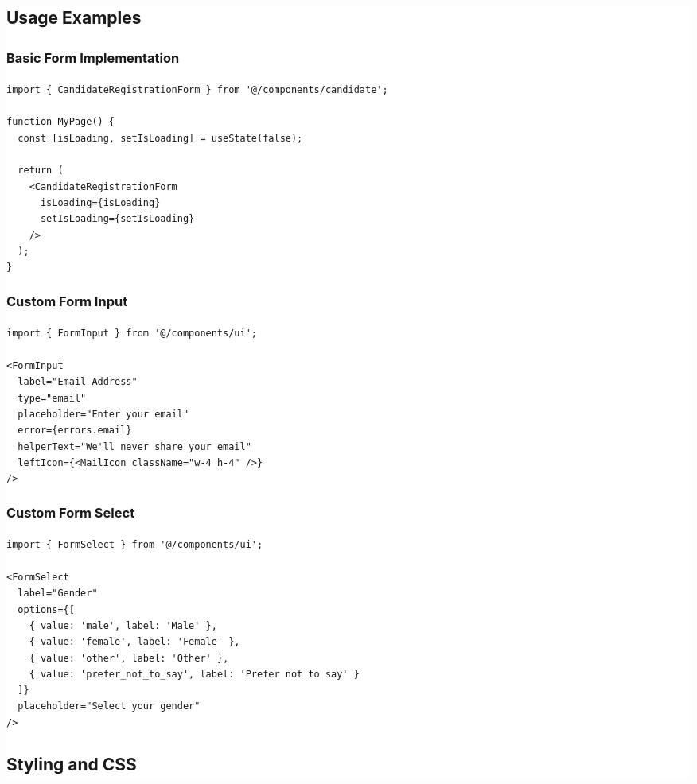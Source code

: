 ## Usage Examples

### Basic Form Implementation
```tsx
import { CandidateRegistrationForm } from '@/components/candidate';

function MyPage() {
  const [isLoading, setIsLoading] = useState(false);
  
  return (
    <CandidateRegistrationForm 
      isLoading={isLoading}
      setIsLoading={setIsLoading}
    />
  );
}
```

### Custom Form Input
```tsx
import { FormInput } from '@/components/ui';

<FormInput
  label="Email Address"
  type="email"
  placeholder="Enter your email"
  error={errors.email}
  helperText="We'll never share your email"
  leftIcon={<MailIcon className="w-4 h-4" />}
/>
```

### Custom Form Select
```tsx
import { FormSelect } from '@/components/ui';

<FormSelect
  label="Gender"
  options={[
    { value: 'male', label: 'Male' },
    { value: 'female', label: 'Female' },
    { value: 'other', label: 'Other' },
    { value: 'prefer_not_to_say', label: 'Prefer not to say' }
  ]}
  placeholder="Select your gender"
/>
```

## Styling and CSS

